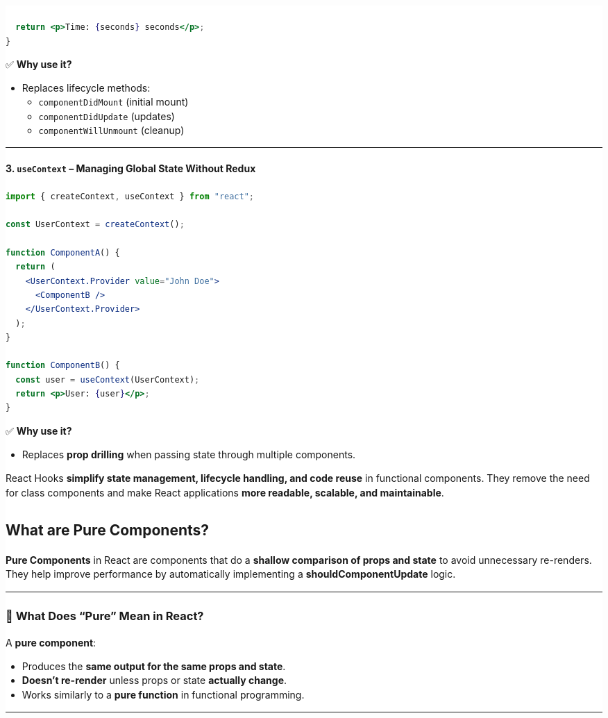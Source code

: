 ```jsx

  return <p>Time: {seconds} seconds</p>;
}
```
✅ **Why use it?**  
- Replaces lifecycle methods:  
  - `componentDidMount` (initial mount)  
  - `componentDidUpdate` (updates)  
  - `componentWillUnmount` (cleanup)

---

#### **3. `useContext` – Managing Global State Without Redux**  
```jsx
import { createContext, useContext } from "react";

const UserContext = createContext();

function ComponentA() {
  return (
    <UserContext.Provider value="John Doe">
      <ComponentB />
    </UserContext.Provider>
  );
}

function ComponentB() {
  const user = useContext(UserContext);
  return <p>User: {user}</p>;
}
```
✅ **Why use it?**  
- Replaces **prop drilling** when passing state through multiple components.  



React Hooks **simplify state management, lifecycle handling, and code reuse** in functional components. They remove the need for class components and make React applications **more readable, scalable, and maintainable**.  




##	What are Pure Components?
**Pure Components** in React are components that do a **shallow comparison of props and state** to avoid unnecessary re-renders. They help improve performance by automatically implementing a **shouldComponentUpdate** logic.

---

### 🧠 **What Does “Pure” Mean in React?**

A **pure component**:
- Produces the **same output for the same props and state**.
- **Doesn’t re-render** unless props or state **actually change**.
- Works similarly to a **pure function** in functional programming.

---